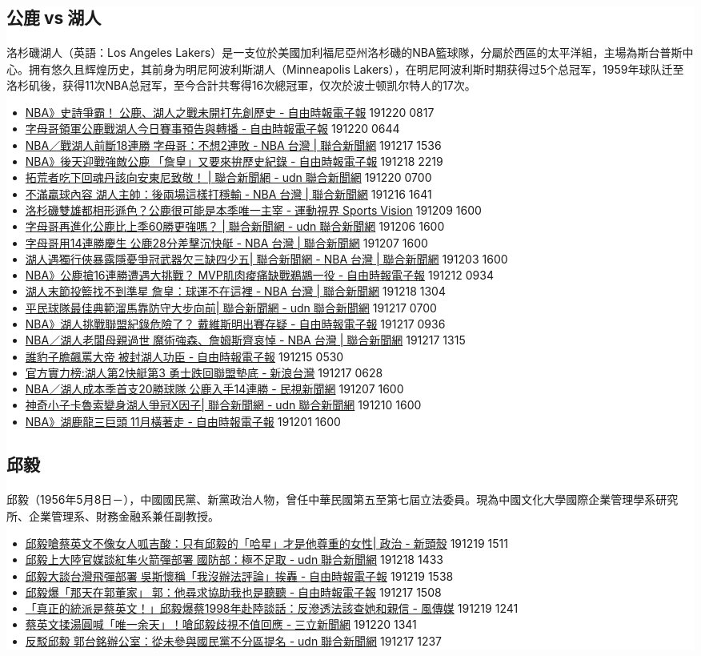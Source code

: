 ## 公鹿 vs 湖人

洛杉磯湖人（英語：Los Angeles Lakers）是一支位於美國加利福尼亞州洛杉磯的NBA籃球隊，分屬於西區的太平洋組，主場為斯台普斯中心。拥有悠久且辉煌历史，其前身为明尼阿波利斯湖人（Minneapolis Lakers），在明尼阿波利斯时期获得过5个总冠军，1959年球队迁至洛杉矶後，获得11次NBA总冠军，至今合計共奪得16次總冠軍，仅次於波士顿凯尔特人的17次。
- [NBA》史詩爭霸！ 公鹿、湖人之戰未開打先創歷史 - 自由時報電子報](https://sports.ltn.com.tw/news/breakingnews/3014717 "NBA》史詩爭霸！ 公鹿、湖人之戰未開打先創歷史 - 自由時報電子報") 191220 0817
- [字母哥領軍公鹿戰湖人今日賽事預告與轉播 - 自由時報電子報](https://sports.ltn.com.tw/news/breakingnews/3014258 "字母哥領軍公鹿戰湖人今日賽事預告與轉播 - 自由時報電子報") 191220 0644
- [NBA／戰湖人前斷18連勝 字母哥：不想2連敗 - NBA 台灣 | 聯合新聞網](https://udn.com/news/story/7002/4232152 "NBA／戰湖人前斷18連勝 字母哥：不想2連敗 - NBA 台灣 | 聯合新聞網") 191217 1536
- [NBA》後天迎戰強敵公鹿 「詹皇」又要來拚歷史紀錄 - 自由時報電子報](https://sports.ltn.com.tw/news/breakingnews/3013412 "NBA》後天迎戰強敵公鹿 「詹皇」又要來拚歷史紀錄 - 自由時報電子報") 191218 2219
- [拓荒者吃下回魂丹該向安東尼致敬！ | 聯合新聞網 - udn 聯合新聞網](https://udn.com/news/story/7002/4237317 "拓荒者吃下回魂丹該向安東尼致敬！ | 聯合新聞網 - udn 聯合新聞網") 191220 0700
- [不滿贏球內容 湖人主帥：後兩場這樣打穩輸 - NBA 台灣 | 聯合新聞網](https://nba.udn.com/nba/story/6780/4230007 "不滿贏球內容 湖人主帥：後兩場這樣打穩輸 - NBA 台灣 | 聯合新聞網") 191216 1641
- [洛杉磯雙雄都相形遜色？公鹿很可能是本季唯一主宰 - 運動視界 Sports Vision](https://www.sportsv.net/articles/69878 "洛杉磯雙雄都相形遜色？公鹿很可能是本季唯一主宰 - 運動視界 Sports Vision") 191209 1600
- [字母哥再進化公鹿比上季60勝更強嗎？ | 聯合新聞網 - udn 聯合新聞網](https://udn.com/news/story/7002/4208432 "字母哥再進化公鹿比上季60勝更強嗎？ | 聯合新聞網 - udn 聯合新聞網") 191206 1600
- [字母哥用14連勝慶生 公鹿28分差擊沉快艇 - NBA 台灣 | 聯合新聞網](https://nba.udn.com/nba/story/6780/4211747 "字母哥用14連勝慶生 公鹿28分差擊沉快艇 - NBA 台灣 | 聯合新聞網") 191207 1600
- [湖人遇獨行俠暴露隱憂爭冠武器欠三缺四少五| 聯合新聞網 - NBA 台灣 | 聯合新聞網](https://udn.com/news/story/7002/4201072 "湖人遇獨行俠暴露隱憂爭冠武器欠三缺四少五| 聯合新聞網 - NBA 台灣 | 聯合新聞網") 191203 1600
- [NBA》公鹿搶16連勝遭遇大挑戰？ MVP肌肉痠痛缺戰鵜鶘一役 - 自由時報電子報](https://sports.ltn.com.tw/news/breakingnews/3006364 "NBA》公鹿搶16連勝遭遇大挑戰？ MVP肌肉痠痛缺戰鵜鶘一役 - 自由時報電子報") 191212 0934
- [湖人末節投籃找不到準星 詹皇：球運不在這裡 - NBA 台灣 | 聯合新聞網](https://nba.udn.com/nba/story/6780/4234015 "湖人末節投籃找不到準星 詹皇：球運不在這裡 - NBA 台灣 | 聯合新聞網") 191218 1304
- [平民球隊最佳典範溜馬靠防守大步向前| 聯合新聞網 - udn 聯合新聞網](https://udn.com/news/story/7002/4230515 "平民球隊最佳典範溜馬靠防守大步向前| 聯合新聞網 - udn 聯合新聞網") 191217 0700
- [NBA》湖人挑戰聯盟紀錄危險了？ 戴維斯明出賽存疑 - 自由時報電子報](https://sports.ltn.com.tw/news/breakingnews/3011350 "NBA》湖人挑戰聯盟紀錄危險了？ 戴維斯明出賽存疑 - 自由時報電子報") 191217 0936
- [NBA／湖人老闆母親過世 魔術強森、詹姆斯齊哀悼 - NBA 台灣 | 聯合新聞網](https://udn.com/news/story/7002/4231824 "NBA／湖人老闆母親過世 魔術強森、詹姆斯齊哀悼 - NBA 台灣 | 聯合新聞網") 191217 1315
- [誰豹子膽飆罵大帝 被封湖人功臣 - 自由時報電子報](https://sports.ltn.com.tw/news/paper/1338983 "誰豹子膽飆罵大帝 被封湖人功臣 - 自由時報電子報") 191215 0530
- [官方實力榜:湖人第2快艇第3 勇士跌回聯盟墊底 - 新浪台灣](https://iview.sina.com.tw/post/21440466 "官方實力榜:湖人第2快艇第3 勇士跌回聯盟墊底 - 新浪台灣") 191217 0628
- [NBA／湖人成本季首支20勝球隊 公鹿入手14連勝 - 民視新聞網](https://www.ftvnews.com.tw/news/detail/2019C07A03M1 "NBA／湖人成本季首支20勝球隊 公鹿入手14連勝 - 民視新聞網") 191207 1600
- [神奇小子卡魯索變身湖人爭冠X因子| 聯合新聞網 - udn 聯合新聞網](https://udn.com/news/story/7002/4215780 "神奇小子卡魯索變身湖人爭冠X因子| 聯合新聞網 - udn 聯合新聞網") 191210 1600
- [NBA》湖鹿龍三巨頭 11月橫著走 - 自由時報電子報](https://sports.ltn.com.tw/news/paper/1335738 "NBA》湖鹿龍三巨頭 11月橫著走 - 自由時報電子報") 191201 1600

## 邱毅

邱毅（1956年5月8日－），中國國民黨、新黨政治人物，曾任中華民國第五至第七屆立法委員。現為中國文化大學國際企業管理學系研究所、企業管理系、財務金融系兼任副教授。
- [邱毅嗆蔡英文不像女人呱吉酸：只有邱毅的「哈星」才是他尊重的女性| 政治 - 新頭殼](https://newtalk.tw/news/view/2019-12-19/342803 "邱毅嗆蔡英文不像女人呱吉酸：只有邱毅的「哈星」才是他尊重的女性| 政治 - 新頭殼") 191219 1511
- [邱毅上大陸官媒談紅隼火箭彈部署 國防部：極不足取 - udn 聯合新聞網](https://udn.com/news/story/10930/4234262 "邱毅上大陸官媒談紅隼火箭彈部署 國防部：極不足取 - udn 聯合新聞網") 191218 1433
- [邱毅大談台灣飛彈部署 吳斯懷稱「我沒辦法評論」挨轟 - 自由時報電子報](https://news.ltn.com.tw/news/politics/breakingnews/3014151 "邱毅大談台灣飛彈部署 吳斯懷稱「我沒辦法評論」挨轟 - 自由時報電子報") 191219 1538
- [邱毅爆「那天在郭董家」 郭：他尋求協助我也是聽聽 - 自由時報電子報](https://news.ltn.com.tw/news/politics/breakingnews/3011828 "邱毅爆「那天在郭董家」 郭：他尋求協助我也是聽聽 - 自由時報電子報") 191217 1508
- [「真正的統派是蔡英文！」邱毅爆蔡1998年赴陸談話：反滲透法該查她和親信 - 風傳媒](https://www.storm.mg/article/2081872 "「真正的統派是蔡英文！」邱毅爆蔡1998年赴陸談話：反滲透法該查她和親信 - 風傳媒") 191219 1241
- [蔡英文揉湯圓喊「唯一余天」！嗆邱毅歧視不值回應 - 三立新聞網](https://www.setn.com/News.aspx?NewsID=657485 "蔡英文揉湯圓喊「唯一余天」！嗆邱毅歧視不值回應 - 三立新聞網") 191220 1341
- [反駁邱毅 郭台銘辦公室：從未參與國民黨不分區提名 - udn 聯合新聞網](https://udn.com/news/story/7548/4231624 "反駁邱毅 郭台銘辦公室：從未參與國民黨不分區提名 - udn 聯合新聞網") 191217 1237